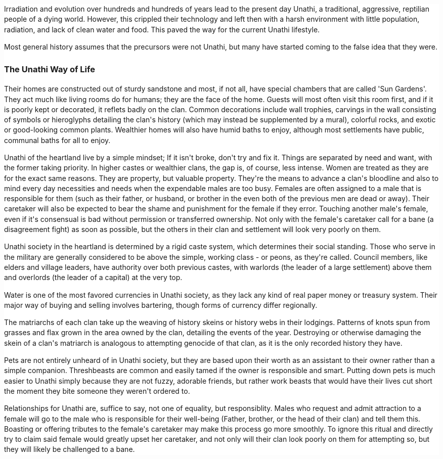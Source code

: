 Irradiation and evolution over hundreds and hundreds of years lead to the present day Unathi, a traditional, aggressive, reptilian people of a dying world. However, this crippled their technology and left then with a harsh environment with little population, radiation, and lack of clean water and food. This paved the way for the current Unathi lifestyle.

Most general history assumes that the precursors were not Unathi, but many have started coming to the false idea that they were.


### The Unathi Way of Life

Their homes are constructed out of sturdy sandstone and most, if not all, have special chambers that are called 'Sun Gardens'. They act much like living rooms do for humans; they are the face of the home. Guests will most often visit this room first, and if it is poorly kept or decorated, it reflets badly on the clan. Common decorations include wall trophies, carvings in the wall consisting of symbols or hieroglyphs detailing the clan's history (which may instead be supplemented by a mural), colorful rocks, and exotic or good-looking common plants. Wealthier homes will also have humid baths to enjoy, although most settlements have public, communal baths for all to enjoy.

Unathi of the heartland live by a simple mindset; If it isn't broke, don't try and fix it. Things are separated by need and want, with the former taking priority. In higher castes or wealthier clans, the gap is, of course, less intense. Women are treated as they are for the exact same reasons. They are property, but valuable property. They're the means to advance a clan's bloodline and also to mind every day necessities and needs when the expendable males are too busy. Females are often assigned to a male that is responsible for them (such as their father, or husband, or brother in the even both of the previous men are dead or away). Their caretaker will also be expected to bear the shame and punishment for the female if they error. Touching another male's female, even if it's consensual is bad without permission or transferred ownership. Not only with the female's caretaker call for a bane (a disagreement fight) as soon as possible, but the others in their clan and settlement will look very poorly on them.

Unathi society in the heartland is determined by a rigid caste system, which determines their social standing. Those who serve in the military are generally considered to be above the simple, working class - or peons, as they're called. Council members, like elders and village leaders, have authority over both previous castes, with warlords (the leader of a large settlement) above them and overlords (the leader of a capital) at the very top.

Water is one of the most favored currencies in Unathi society, as they lack any kind of real paper money or treasury system. Their major way of buying and selling involves bartering, though forms of currency differ regionally.

The matriarchs of each clan take up the weaving of history skeins or history webs in their lodgings. Patterns of knots spun from grasses and flax grown in the area owned by the clan, detailing the events of the year. Destroying or otherwise damaging the skein of a clan's matriarch is analogous to attempting genocide of that clan, as it is the only recorded history they have.

Pets are not entirely unheard of in Unathi society, but they are based upon their worth as an assistant to their owner rather than a simple companion. Threshbeasts are common and easily tamed if the owner is responsible and smart. Putting down pets is much easier to Unathi simply because they are not fuzzy, adorable friends, but rather work beasts that would have their lives cut short the moment they bite someone they weren't ordered to.

Relationships for Unathi are, suffice to say, not one of equality, but responsiblity. Males who request and admit attraction to a female will go to the male who is responsible for their well-being (Father, brother, or the head of their clan) and tell them this. Boasting or offering tributes to the female's caretaker may make this process go more smoothly. To ignore this ritual and directly try to claim said female would greatly upset her caretaker, and not only will their clan look poorly on them for attempting so, but they will likely be challenged to a bane.
